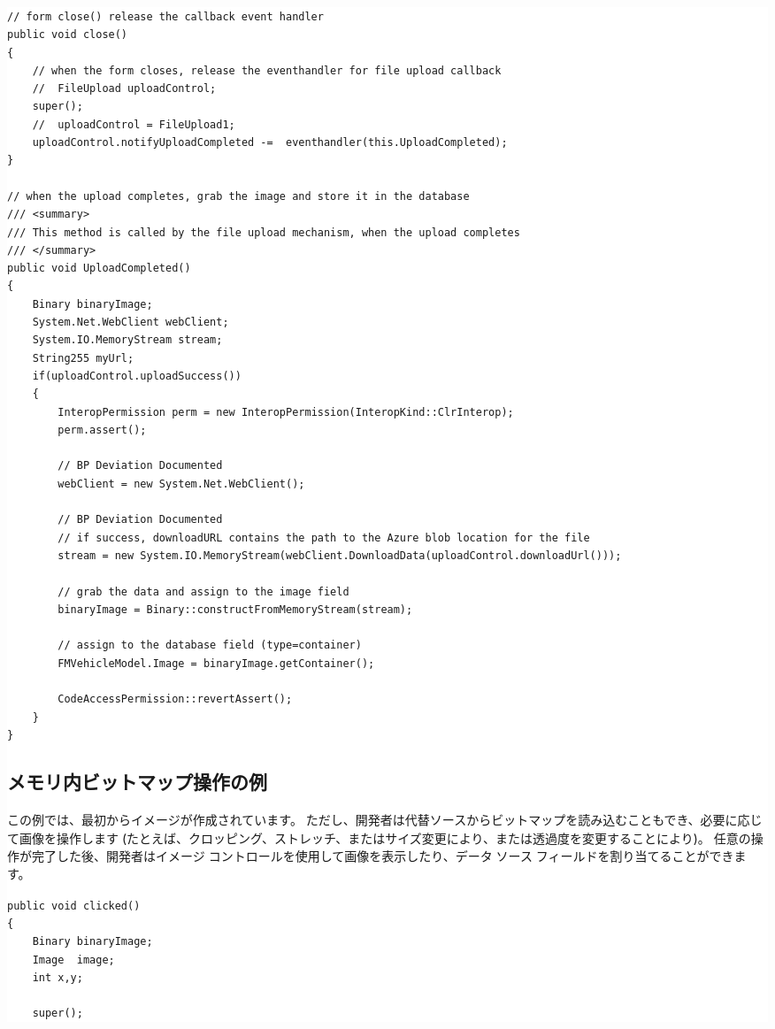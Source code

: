     // form close() release the callback event handler
    public void close()
    {
        // when the form closes, release the eventhandler for file upload callback
        //  FileUpload uploadControl;
        super();
        //  uploadControl = FileUpload1;
        uploadControl.notifyUploadCompleted -=  eventhandler(this.UploadCompleted);
    }
    
    // when the upload completes, grab the image and store it in the database
    /// <summary> 
    /// This method is called by the file upload mechanism, when the upload completes
    /// </summary>
    public void UploadCompleted()
    {
        Binary binaryImage;
        System.Net.WebClient webClient;
        System.IO.MemoryStream stream;
        String255 myUrl;
        if(uploadControl.uploadSuccess())
        {
            InteropPermission perm = new InteropPermission(InteropKind::ClrInterop);
            perm.assert();
            
            // BP Deviation Documented
            webClient = new System.Net.WebClient();
            
            // BP Deviation Documented
            // if success, downloadURL contains the path to the Azure blob location for the file
            stream = new System.IO.MemoryStream(webClient.DownloadData(uploadControl.downloadUrl()));
            
            // grab the data and assign to the image field
            binaryImage = Binary::constructFromMemoryStream(stream);
            
            // assign to the database field (type=container)
            FMVehicleModel.Image = binaryImage.getContainer();
            
            CodeAccessPermission::revertAssert();
        }
    }

## <a name="example-of-in-memory-bitmap-manipulation"></a>メモリ内ビットマップ操作の例
この例では、最初からイメージが作成されています。 ただし、開発者は代替ソースからビットマップを読み込むこともでき、必要に応じて画像を操作します (たとえば、クロッピング、ストレッチ、またはサイズ変更により、または透過度を変更することにより)。 任意の操作が完了した後、開発者はイメージ コントロールを使用して画像を表示したり、データ ソース フィールドを割り当てることができます。

    public void clicked()
    {
        Binary binaryImage;
        Image  image;
        int x,y;
        
        super();
        